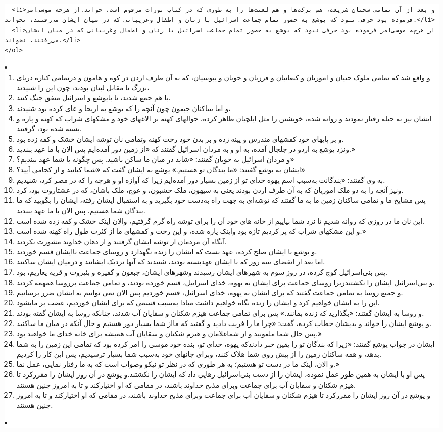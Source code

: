       <li>و بعد از آن تمامی سخنان شریعت، هم برکت‌ها و هم لعنت‌ها را به طوری که در کتاب تورات مرقوم است، خواند.از هرچه موسی‌امر فرموده بود حرفی نبود که یوشع به حضور تمام جماعت اسرائیل با زنان و اطفال وغریبانی که در میان ایشان می‌رفتند، نخواند.</li>
      <li>از هرچه موسی‌امر فرموده بود حرفی نبود که یوشع به حضور تمام جماعت اسرائیل با زنان و اطفال وغریبانی که در میان ایشان می‌رفتند، نخواند.</li>
    </ol>
  </li>
  <li>
    <ol>
      <li>و واقع شد که تمامی ملوک حتیان و اموریان و کنعانیان و فرزیان و حویان و یبوسیان، که به آن طرف اردن در کوه و هامون و درتمامی کناره دریای بزرگ تا مقابل لبنان بودند، چون این را شنیدند،</li>
      <li>با هم جمع شدند، تا بایوشع و اسرائیل متفق جنگ کنند.</li>
      <li>و اما ساکنان جبعون چون آنچه را که یوشع به اریحا و عای کرده بود شنیدند،</li>
      <li>ایشان نیز به حیله رفتار نمودند و روانه شده، خویشتن را مثل ایلچیان ظاهر کرده، جوالهای کهنه بر الاغهای خود و مشکهای شراب که کهنه و پاره و بسته شده بود، گرفتند.</li>
      <li>و بر پایهای خود کفشهای مندرس و پینه زده و بر بدن خود رخت کهنه وتمامی نان توشه ایشان خشک و کفه زده بود.</li>
      <li>ونزد یوشع به اردو در جلجال آمده، به او و به مردان اسرائیل گفتند که «از زمین دور آمده‌ایم پس الان با ما عهد ببندید.»</li>
      <li>و مردان اسرائیل به حویان گفتند: «شاید در میان ما ساکن باشید. پس چگونه با شما عهد ببندیم؟»</li>
      <li>ایشان به یوشع گفتند: «ما بندگان تو هستیم.» یوشع به ایشان گفت که «شما کیانید و از کجامی آیید؟»</li>
      <li>به وی گفتند: «بندگانت به‌سبب اسم یهوه خدای تو از زمین بسیار دور آمده‌ایم زیرا که آوازه او و هر‌چه را که در مصر کرد، شنیدیم.</li>
      <li>ونیز آنچه را به دو ملک اموریان که به آن طرف اردن بودند یعنی به سیهون، ملک حشبون، و عوج، ملک باشان، که در عشتاروت بود، کرد.</li>
      <li>پس مشایخ ما و تمامی ساکنان زمین ما به ما گفتند که توشه‌ای به جهت راه به‌دست خود بگیرید و به استقبال ایشان رفته، ایشان را بگویید که ما بندگان شما هستیم. پس الان با ما عهد ببندید.</li>
      <li>این نان ما در روزی که روانه شدیم تا نزد شما بیاییم از خانه های خود آن را برای توشه راه گرم گرفتیم، والان اینک خشک و کفه زده شده است.</li>
      <li>و این مشکهای شراب که پر کردیم تازه بود واینک پاره شده، و این رخت و کفشهای ما از کثرت طول راه کهنه شده است.»</li>
      <li>آنگاه آن مردمان از توشه ایشان گرفتند و از دهان خداوند مشورت نکردند.</li>
      <li>و یوشع با ایشان صلح کرده، عهد بست که ایشان را زنده نگهدارد و روسای جماعت باایشان قسم خوردند.</li>
      <li>اما بعد از انقضای سه روز که با ایشان عهدبسته بودند، شنیدند که آنها نزدیک ایشانند و درمیان ایشان ساکنند.</li>
      <li>پس بنی‌اسرائیل کوچ کرده، در روز سوم به شهرهای ایشان رسیدند وشهرهای ایشان، جبعون و کفیره و بئیروت و قریه یعاریم، بود.</li>
      <li>و بنی‌اسرائیل ایشان را نکشتندزیرا روسای جماعت برای ایشان به یهوه، خدای اسرائیل، قسم خورده بودند، و تمامی جماعت برروسا همهمه کردند.</li>
      <li>و جمیع روسا به تمامی جماعت گفتند که برای ایشان به یهوه، خدای اسرائیل، قسم خوردیم پس الان نمی توانیم به ایشان ضرر برسانیم.</li>
      <li>این را به ایشان خواهیم کرد و ایشان را زنده نگاه خواهیم داشت مبادا به‌سبب قسمی که برای ایشان خوردیم، غضب بر مابشود.</li>
      <li>و روسا به ایشان گفتند: «بگذارید که زنده بمانند.» پس برای تمامی جماعت هیزم شکنان و سقایان آب شدند، چنانکه روسا به ایشان گفته بودند.</li>
      <li>و یوشع ایشان را خواند و بدیشان خطاب کرده، گفت: «چرا ما را فریب دادید و گفتید که مااز شما بسیار دور هستیم و حال آنکه در میان ما ساکنید.</li>
      <li>پس حال شما ملعونید و از شماغلامان و هیزم شکنان و سقایان آب همیشه برای خانه خدای ما خواهند بود.»</li>
      <li>ایشان در جواب یوشع گفتند: «زیرا که بندگان تو را یقین خبر دادندکه یهوه، خدای تو، بنده خود موسی را امر کرده بود که تمامی این زمین را به شما بدهد، و همه ساکنان زمین را از پیش روی شما هلاک کنند، وبرای جانهای خود به‌سبب شما بسیار ترسیدیم، پس این کار را کردیم.</li>
      <li>و الان، اینک ما در دست تو هستیم؛ به هر طوری که در نظر تو نیکو وصواب است که به ما رفتار نمایی، عمل نما.»</li>
      <li>پس او با ایشان به همین طور عمل نموده، ایشان را از دست بنی‌اسرائیل رهایی داد که ایشان را نکشتند.و یوشع در آن روز ایشان را مقررکرد تا هیزم شکنان و سقایان آب برای جماعت وبرای مذبح خداوند باشند، در مقامی که او اختیارکند و تا به امروز چنین هستند.</li>
      <li>و یوشع در آن روز ایشان را مقررکرد تا هیزم شکنان و سقایان آب برای جماعت وبرای مذبح خداوند باشند، در مقامی که او اختیارکند و تا به امروز چنین هستند.</li>
    </ol>
  </li>
  <li>